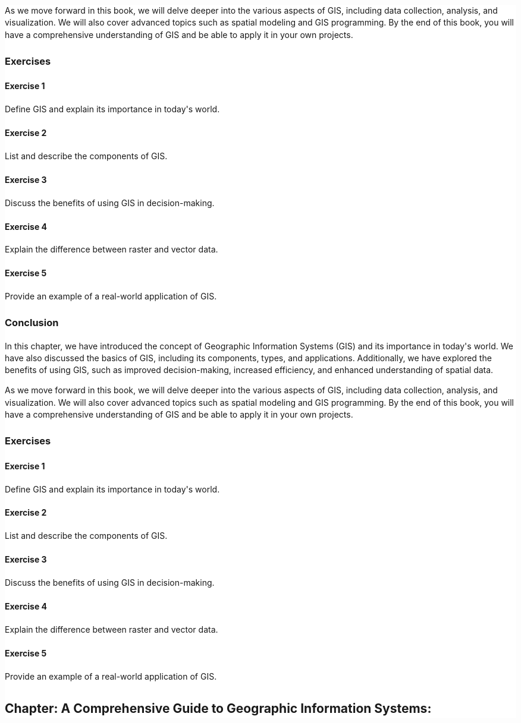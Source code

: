 As we move forward in this book, we will delve deeper into the various aspects of GIS, including data collection, analysis, and visualization. We will also cover advanced topics such as spatial modeling and GIS programming. By the end of this book, you will have a comprehensive understanding of GIS and be able to apply it in your own projects.

### Exercises
#### Exercise 1
Define GIS and explain its importance in today's world.

#### Exercise 2
List and describe the components of GIS.

#### Exercise 3
Discuss the benefits of using GIS in decision-making.

#### Exercise 4
Explain the difference between raster and vector data.

#### Exercise 5
Provide an example of a real-world application of GIS.


### Conclusion
In this chapter, we have introduced the concept of Geographic Information Systems (GIS) and its importance in today's world. We have also discussed the basics of GIS, including its components, types, and applications. Additionally, we have explored the benefits of using GIS, such as improved decision-making, increased efficiency, and enhanced understanding of spatial data.

As we move forward in this book, we will delve deeper into the various aspects of GIS, including data collection, analysis, and visualization. We will also cover advanced topics such as spatial modeling and GIS programming. By the end of this book, you will have a comprehensive understanding of GIS and be able to apply it in your own projects.

### Exercises
#### Exercise 1
Define GIS and explain its importance in today's world.

#### Exercise 2
List and describe the components of GIS.

#### Exercise 3
Discuss the benefits of using GIS in decision-making.

#### Exercise 4
Explain the difference between raster and vector data.

#### Exercise 5
Provide an example of a real-world application of GIS.


## Chapter: A Comprehensive Guide to Geographic Information Systems:

